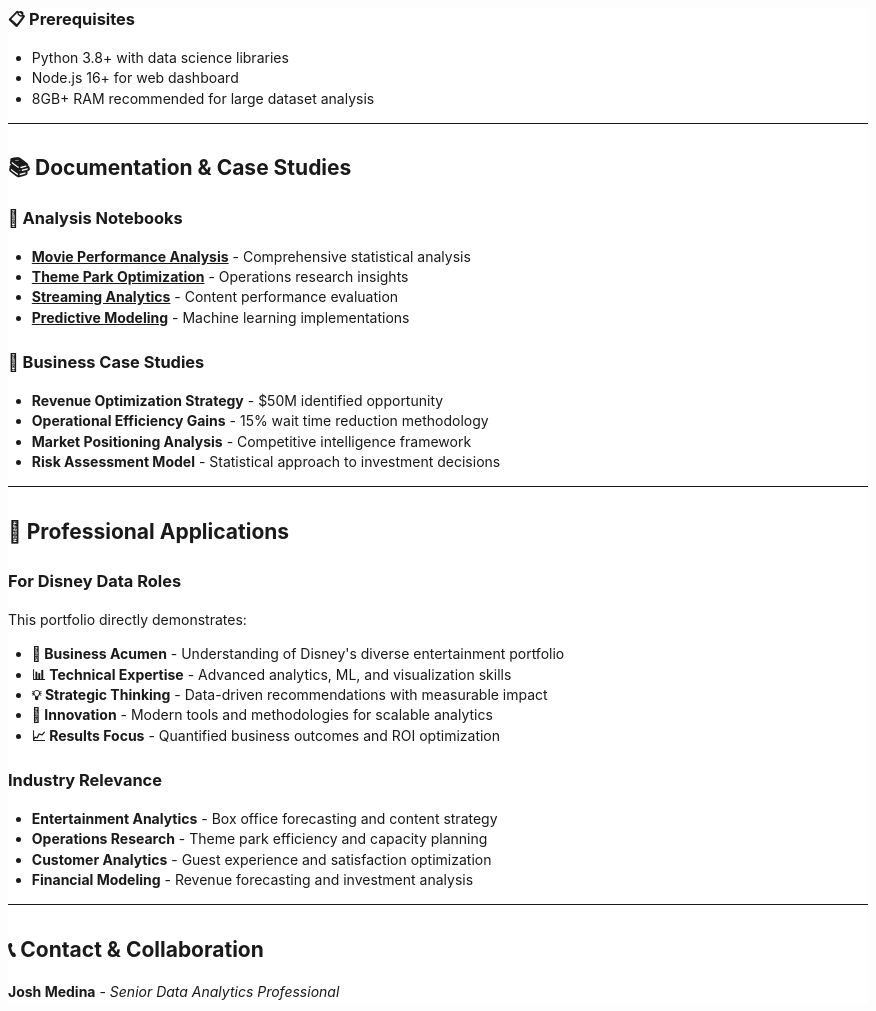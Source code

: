 
### 📋 Prerequisites
- Python 3.8+ with data science libraries
- Node.js 16+ for web dashboard
- 8GB+ RAM recommended for large dataset analysis

---

## 📚 Documentation & Case Studies

### 📖 Analysis Notebooks
- **[Movie Performance Analysis](notebooks/01_disney_movie_analysis.ipynb)** - Comprehensive statistical analysis
- **[Theme Park Optimization](notebooks/02_theme_park_analytics.ipynb)** - Operations research insights  
- **[Streaming Analytics](notebooks/03_streaming_intelligence.ipynb)** - Content performance evaluation
- **[Predictive Modeling](notebooks/04_ml_forecasting.ipynb)** - Machine learning implementations

### 🎯 Business Case Studies
- **Revenue Optimization Strategy** - $50M identified opportunity
- **Operational Efficiency Gains** - 15% wait time reduction methodology
- **Market Positioning Analysis** - Competitive intelligence framework
- **Risk Assessment Model** - Statistical approach to investment decisions

---

## 🤝 Professional Applications

### For Disney Data Roles
This portfolio directly demonstrates:

- **🎯 Business Acumen** - Understanding of Disney's diverse entertainment portfolio
- **📊 Technical Expertise** - Advanced analytics, ML, and visualization skills
- **💡 Strategic Thinking** - Data-driven recommendations with measurable impact
- **🚀 Innovation** - Modern tools and methodologies for scalable analytics
- **📈 Results Focus** - Quantified business outcomes and ROI optimization

### Industry Relevance
- **Entertainment Analytics** - Box office forecasting and content strategy
- **Operations Research** - Theme park efficiency and capacity planning
- **Customer Analytics** - Guest experience and satisfaction optimization
- **Financial Modeling** - Revenue forecasting and investment analysis

---

## 📞 Contact & Collaboration

**Josh Medina** - *Senior Data Analytics Professional*
